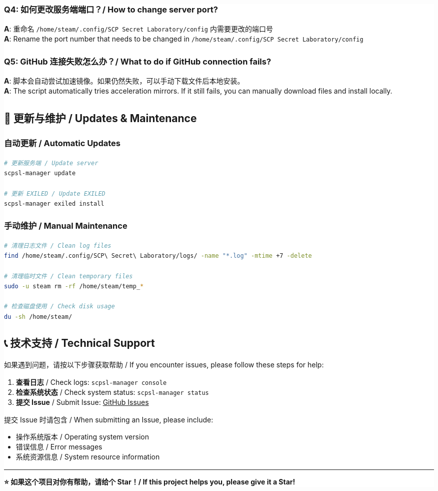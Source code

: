 ### Q4: 如何更改服务端端口？/ How to change server port?
**A**: 重命名 `/home/steam/.config/SCP Secret Laboratory/config` 内需要更改的端口号   
**A**: Rename the port number that needs to be changed in `/home/steam/.config/SCP Secret Laboratory/config`

### Q5: GitHub 连接失败怎么办？/ What to do if GitHub connection fails?  
**A**: 脚本会自动尝试加速镜像。如果仍然失败，可以手动下载文件后本地安装。  
**A**: The script automatically tries acceleration mirrors. If it still fails, you can manually download files and install locally.  

## 🔄 更新与维护 / Updates & Maintenance

### 自动更新 / Automatic Updates
```bash
# 更新服务端 / Update server
scpsl-manager update

# 更新 EXILED / Update EXILED
scpsl-manager exiled install
```

### 手动维护 / Manual Maintenance
```bash
# 清理日志文件 / Clean log files
find /home/steam/.config/SCP\ Secret\ Laboratory/logs/ -name "*.log" -mtime +7 -delete

# 清理临时文件 / Clean temporary files
sudo -u steam rm -rf /home/steam/temp_*

# 检查磁盘使用 / Check disk usage
du -sh /home/steam/
```

## 📞 技术支持 / Technical Support

如果遇到问题，请按以下步骤获取帮助 / If you encounter issues, please follow these steps for help:

1. **查看日志** / Check logs: `scpsl-manager console`
2. **检查系统状态** / Check system status: `scpsl-manager status`
3. **提交 Issue** / Submit Issue: [GitHub Issues](https://github.com/kldhsh123/SCP-SL-AutoDeploy/issues)

提交 Issue 时请包含 / When submitting an Issue, please include:
- 操作系统版本 / Operating system version
- 错误信息 / Error messages
- 系统资源信息 / System resource information

---

**⭐ 如果这个项目对你有帮助，请给个 Star！/ If this project helps you, please give it a Star!**
